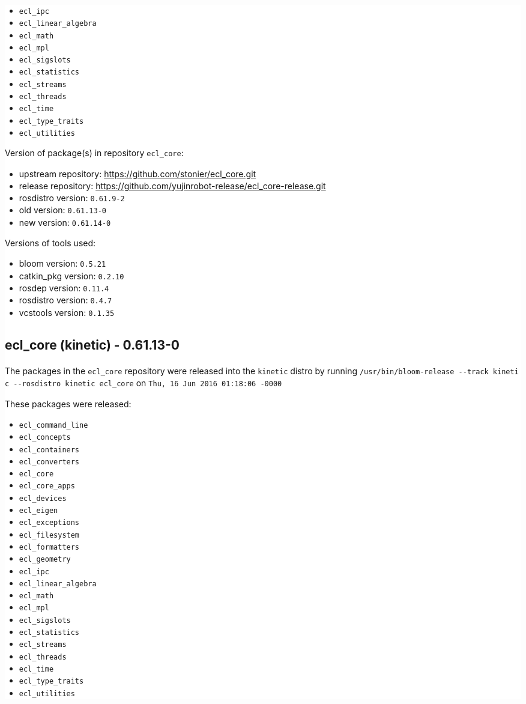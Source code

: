 - `ecl_ipc`
- `ecl_linear_algebra`
- `ecl_math`
- `ecl_mpl`
- `ecl_sigslots`
- `ecl_statistics`
- `ecl_streams`
- `ecl_threads`
- `ecl_time`
- `ecl_type_traits`
- `ecl_utilities`

Version of package(s) in repository `ecl_core`:

- upstream repository: https://github.com/stonier/ecl_core.git
- release repository: https://github.com/yujinrobot-release/ecl_core-release.git
- rosdistro version: `0.61.9-2`
- old version: `0.61.13-0`
- new version: `0.61.14-0`

Versions of tools used:

- bloom version: `0.5.21`
- catkin_pkg version: `0.2.10`
- rosdep version: `0.11.4`
- rosdistro version: `0.4.7`
- vcstools version: `0.1.35`


## ecl_core (kinetic) - 0.61.13-0

The packages in the `ecl_core` repository were released into the `kinetic` distro by running `/usr/bin/bloom-release --track kinetic --rosdistro kinetic ecl_core` on `Thu, 16 Jun 2016 01:18:06 -0000`

These packages were released:
- `ecl_command_line`
- `ecl_concepts`
- `ecl_containers`
- `ecl_converters`
- `ecl_core`
- `ecl_core_apps`
- `ecl_devices`
- `ecl_eigen`
- `ecl_exceptions`
- `ecl_filesystem`
- `ecl_formatters`
- `ecl_geometry`
- `ecl_ipc`
- `ecl_linear_algebra`
- `ecl_math`
- `ecl_mpl`
- `ecl_sigslots`
- `ecl_statistics`
- `ecl_streams`
- `ecl_threads`
- `ecl_time`
- `ecl_type_traits`
- `ecl_utilities`
